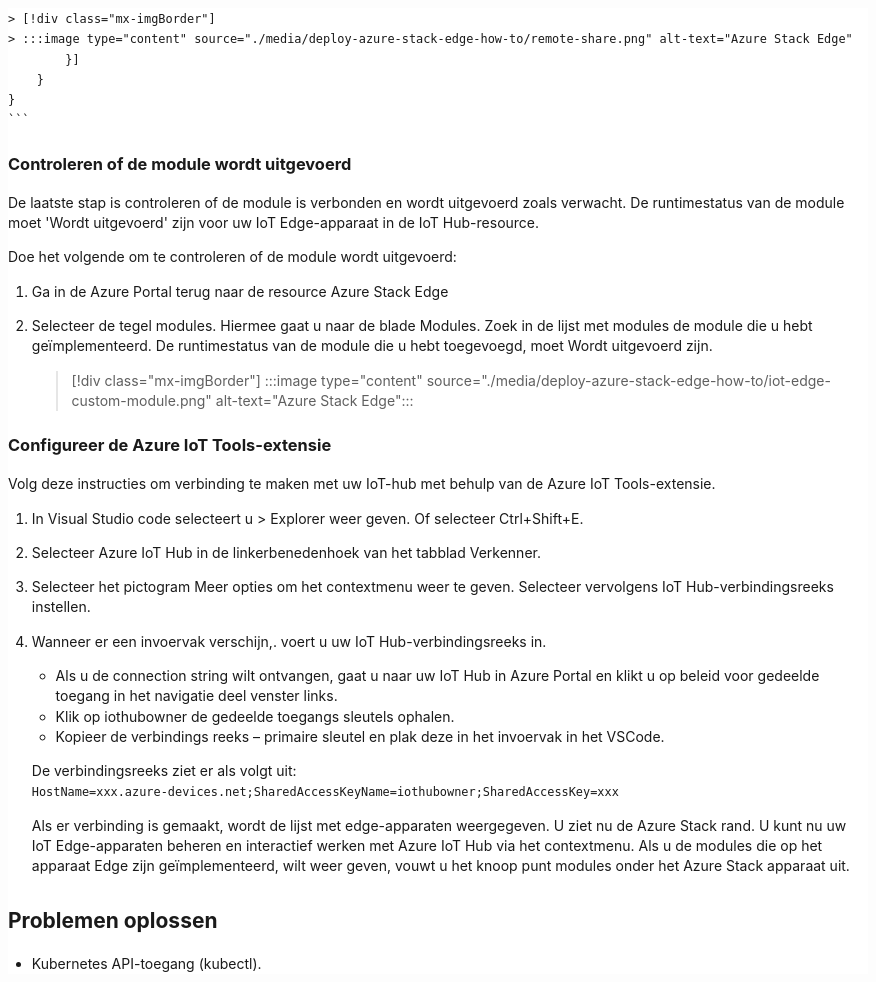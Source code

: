     > [!div class="mx-imgBorder"]
    > :::image type="content" source="./media/deploy-azure-stack-edge-how-to/remote-share.png" alt-text="Azure Stack Edge"
            }]
        }
    }
    ```

### <a name="verify-that-the-module-is-running"></a>Controleren of de module wordt uitgevoerd

De laatste stap is controleren of de module is verbonden en wordt uitgevoerd zoals verwacht. De runtimestatus van de module moet 'Wordt uitgevoerd' zijn voor uw IoT Edge-apparaat in de IoT Hub-resource.

Doe het volgende om te controleren of de module wordt uitgevoerd:

1. Ga in de Azure Portal terug naar de resource Azure Stack Edge
1. Selecteer de tegel modules. Hiermee gaat u naar de blade Modules. Zoek in de lijst met modules de module die u hebt geïmplementeerd. De runtimestatus van de module die u hebt toegevoegd, moet Wordt uitgevoerd zijn.

    > [!div class="mx-imgBorder"]
    > :::image type="content" source="./media/deploy-azure-stack-edge-how-to/iot-edge-custom-module.png" alt-text="Azure Stack Edge":::

### <a name="configure-the-azure-iot-tools-extension"></a>Configureer de Azure IoT Tools-extensie

Volg deze instructies om verbinding te maken met uw IoT-hub met behulp van de Azure IoT Tools-extensie.

1. In Visual Studio code selecteert u > Explorer weer geven. Of selecteer Ctrl+Shift+E.
1. Selecteer Azure IoT Hub in de linkerbenedenhoek van het tabblad Verkenner.
1. Selecteer het pictogram Meer opties om het contextmenu weer te geven. Selecteer vervolgens IoT Hub-verbindingsreeks instellen.
1. Wanneer er een invoervak verschijn,. voert u uw IoT Hub-verbindingsreeks in. 

   * Als u de connection string wilt ontvangen, gaat u naar uw IoT Hub in Azure Portal en klikt u op beleid voor gedeelde toegang in het navigatie deel venster links.
   * Klik op iothubowner de gedeelde toegangs sleutels ophalen.
   * Kopieer de verbindings reeks – primaire sleutel en plak deze in het invoervak in het VSCode.

   De verbindingsreeks ziet er als volgt uit:<br/>`HostName=xxx.azure-devices.net;SharedAccessKeyName=iothubowner;SharedAccessKey=xxx`
    
   Als er verbinding is gemaakt, wordt de lijst met edge-apparaten weergegeven. U ziet nu de Azure Stack rand. U kunt nu uw IoT Edge-apparaten beheren en interactief werken met Azure IoT Hub via het contextmenu. Als u de modules die op het apparaat Edge zijn geïmplementeerd, wilt weer geven, vouwt u het knoop punt modules onder het Azure Stack apparaat uit.
    
## <a name="troubleshooting"></a>Problemen oplossen

* Kubernetes API-toegang (kubectl).
